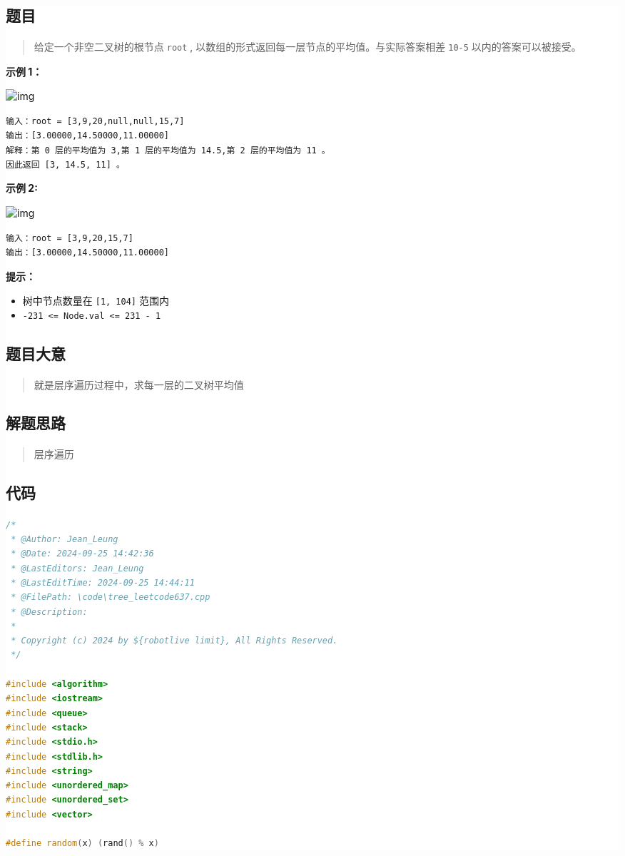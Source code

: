 ## 题目

>给定一个非空二叉树的根节点 `root` , 以数组的形式返回每一层节点的平均值。与实际答案相差 `10-5` 以内的答案可以被接受。

**示例 1：**

![img](https://assets.leetcode.com/uploads/2021/03/09/avg1-tree.jpg)

```
输入：root = [3,9,20,null,null,15,7]
输出：[3.00000,14.50000,11.00000]
解释：第 0 层的平均值为 3,第 1 层的平均值为 14.5,第 2 层的平均值为 11 。
因此返回 [3, 14.5, 11] 。
```

**示例 2:**

![img](https://assets.leetcode.com/uploads/2021/03/09/avg2-tree.jpg)

```
输入：root = [3,9,20,15,7]
输出：[3.00000,14.50000,11.00000]
```

 

**提示：**



- 树中节点数量在 `[1, 104]` 范围内
- `-231 <= Node.val <= 231 - 1`

## 题目大意

>就是层序遍历过程中，求每一层的二叉树平均值

## 解题思路

>层序遍历

## 代码

```c++
/*
 * @Author: Jean_Leung
 * @Date: 2024-09-25 14:42:36
 * @LastEditors: Jean_Leung
 * @LastEditTime: 2024-09-25 14:44:11
 * @FilePath: \code\tree_leetcode637.cpp
 * @Description:
 *
 * Copyright (c) 2024 by ${robotlive limit}, All Rights Reserved.
 */

#include <algorithm>
#include <iostream>
#include <queue>
#include <stack>
#include <stdio.h>
#include <stdlib.h>
#include <string>
#include <unordered_map>
#include <unordered_set>
#include <vector>

#define random(x) (rand() % x)
```
